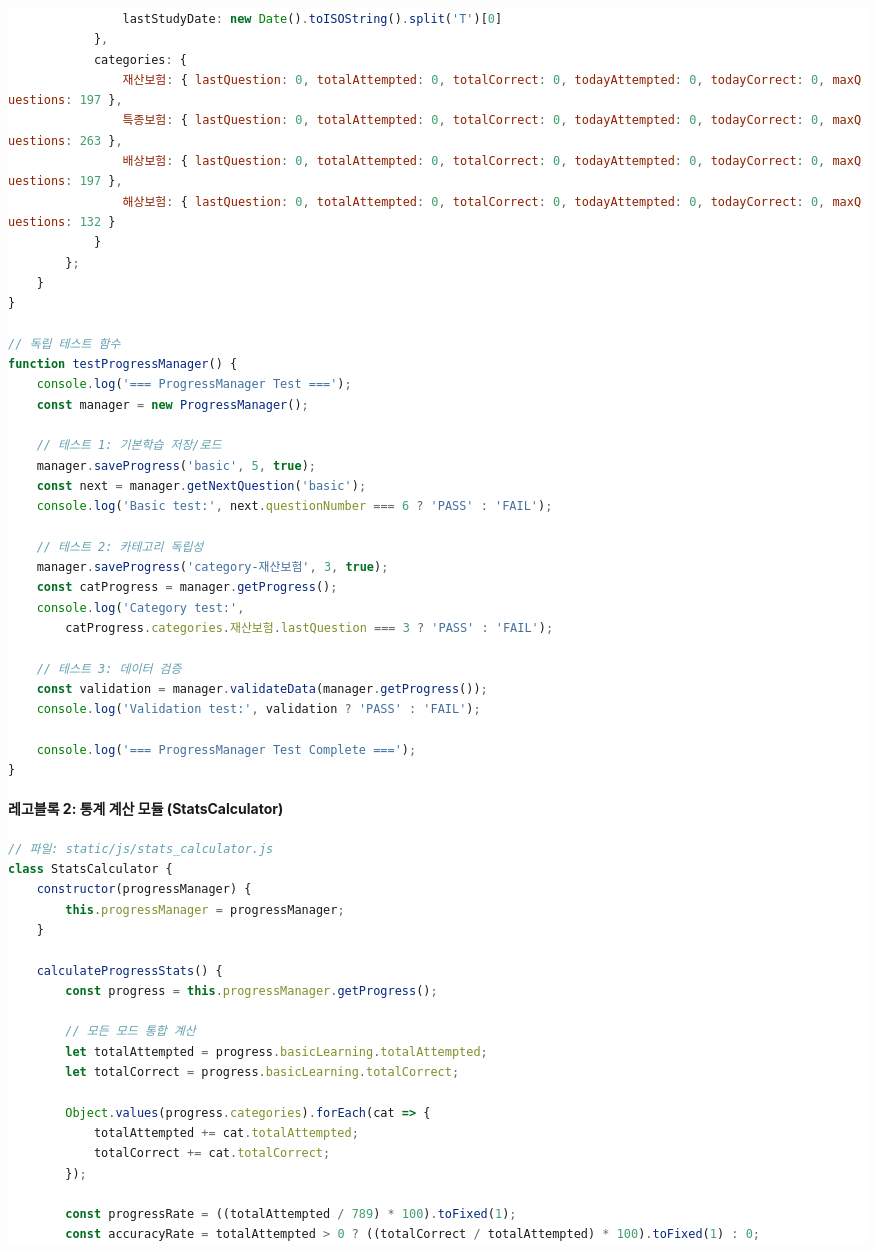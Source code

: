 ```javascript
                lastStudyDate: new Date().toISOString().split('T')[0]
            },
            categories: {
                재산보험: { lastQuestion: 0, totalAttempted: 0, totalCorrect: 0, todayAttempted: 0, todayCorrect: 0, maxQuestions: 197 },
                특종보험: { lastQuestion: 0, totalAttempted: 0, totalCorrect: 0, todayAttempted: 0, todayCorrect: 0, maxQuestions: 263 },
                배상보험: { lastQuestion: 0, totalAttempted: 0, totalCorrect: 0, todayAttempted: 0, todayCorrect: 0, maxQuestions: 197 },
                해상보험: { lastQuestion: 0, totalAttempted: 0, totalCorrect: 0, todayAttempted: 0, todayCorrect: 0, maxQuestions: 132 }
            }
        };
    }
}

// 독립 테스트 함수
function testProgressManager() {
    console.log('=== ProgressManager Test ===');
    const manager = new ProgressManager();
    
    // 테스트 1: 기본학습 저장/로드
    manager.saveProgress('basic', 5, true);
    const next = manager.getNextQuestion('basic');
    console.log('Basic test:', next.questionNumber === 6 ? 'PASS' : 'FAIL');
    
    // 테스트 2: 카테고리 독립성
    manager.saveProgress('category-재산보험', 3, true);
    const catProgress = manager.getProgress();
    console.log('Category test:', 
        catProgress.categories.재산보험.lastQuestion === 3 ? 'PASS' : 'FAIL');
    
    // 테스트 3: 데이터 검증
    const validation = manager.validateData(manager.getProgress());
    console.log('Validation test:', validation ? 'PASS' : 'FAIL');
    
    console.log('=== ProgressManager Test Complete ===');
}
```

#### **레고블록 2: 통계 계산 모듈 (StatsCalculator)**
```javascript
// 파일: static/js/stats_calculator.js
class StatsCalculator {
    constructor(progressManager) {
        this.progressManager = progressManager;
    }
    
    calculateProgressStats() {
        const progress = this.progressManager.getProgress();
        
        // 모든 모드 통합 계산
        let totalAttempted = progress.basicLearning.totalAttempted;
        let totalCorrect = progress.basicLearning.totalCorrect;
        
        Object.values(progress.categories).forEach(cat => {
            totalAttempted += cat.totalAttempted;
            totalCorrect += cat.totalCorrect;
        });
        
        const progressRate = ((totalAttempted / 789) * 100).toFixed(1);
        const accuracyRate = totalAttempted > 0 ? ((totalCorrect / totalAttempted) * 100).toFixed(1) : 0;
```